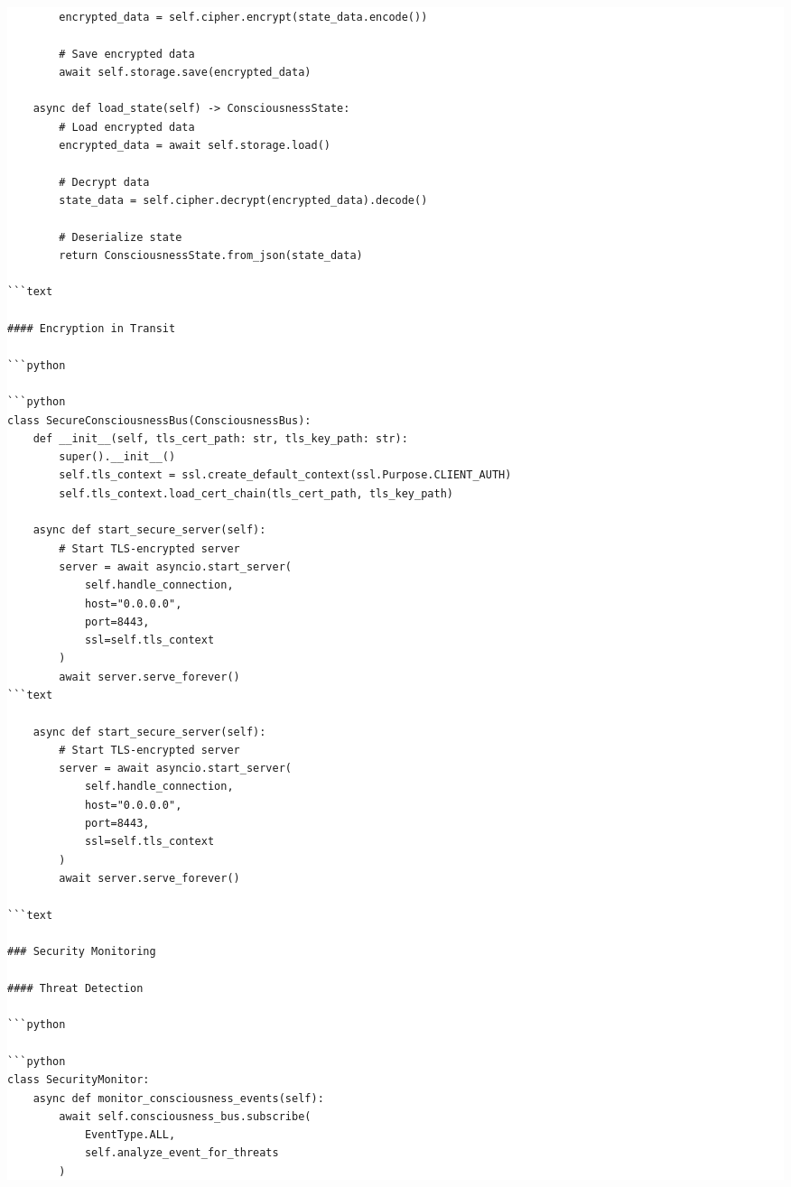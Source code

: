 ```mermaid
        encrypted_data = self.cipher.encrypt(state_data.encode())

        # Save encrypted data
        await self.storage.save(encrypted_data)

    async def load_state(self) -> ConsciousnessState:
        # Load encrypted data
        encrypted_data = await self.storage.load()

        # Decrypt data
        state_data = self.cipher.decrypt(encrypted_data).decode()

        # Deserialize state
        return ConsciousnessState.from_json(state_data)

```text

#### Encryption in Transit

```python

```python
class SecureConsciousnessBus(ConsciousnessBus):
    def __init__(self, tls_cert_path: str, tls_key_path: str):
        super().__init__()
        self.tls_context = ssl.create_default_context(ssl.Purpose.CLIENT_AUTH)
        self.tls_context.load_cert_chain(tls_cert_path, tls_key_path)

    async def start_secure_server(self):
        # Start TLS-encrypted server
        server = await asyncio.start_server(
            self.handle_connection,
            host="0.0.0.0",
            port=8443,
            ssl=self.tls_context
        )
        await server.serve_forever()
```text

    async def start_secure_server(self):
        # Start TLS-encrypted server
        server = await asyncio.start_server(
            self.handle_connection,
            host="0.0.0.0",
            port=8443,
            ssl=self.tls_context
        )
        await server.serve_forever()

```text

### Security Monitoring

#### Threat Detection

```python

```python
class SecurityMonitor:
    async def monitor_consciousness_events(self):
        await self.consciousness_bus.subscribe(
            EventType.ALL,
            self.analyze_event_for_threats
        )
```